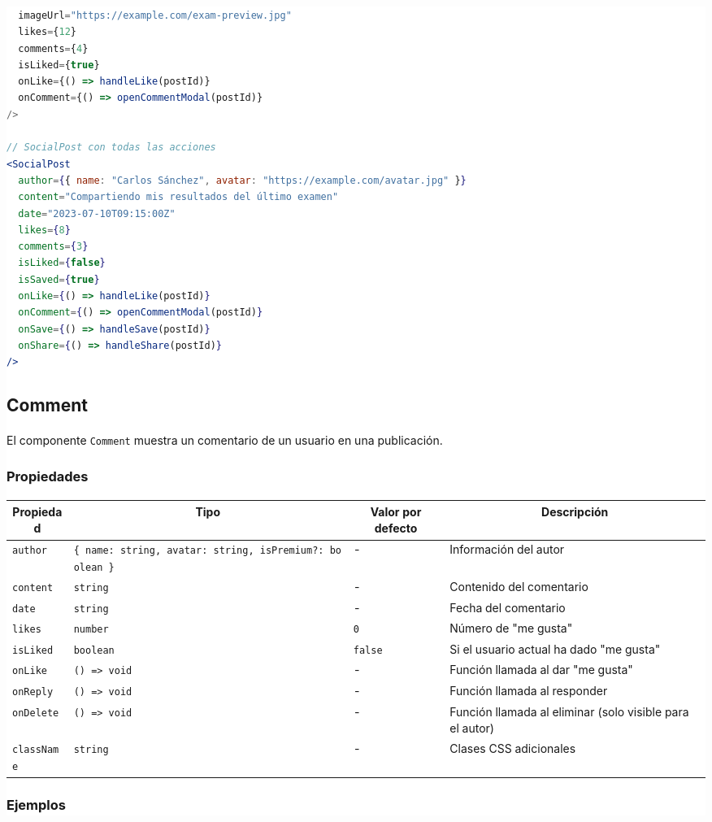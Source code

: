 ```jsx
  imageUrl="https://example.com/exam-preview.jpg"
  likes={12}
  comments={4}
  isLiked={true}
  onLike={() => handleLike(postId)}
  onComment={() => openCommentModal(postId)}
/>

// SocialPost con todas las acciones
<SocialPost 
  author={{ name: "Carlos Sánchez", avatar: "https://example.com/avatar.jpg" }}
  content="Compartiendo mis resultados del último examen"
  date="2023-07-10T09:15:00Z"
  likes={8}
  comments={3}
  isLiked={false}
  isSaved={true}
  onLike={() => handleLike(postId)}
  onComment={() => openCommentModal(postId)}
  onSave={() => handleSave(postId)}
  onShare={() => handleShare(postId)}
/>
```

## Comment

El componente `Comment` muestra un comentario de un usuario en una publicación.

### Propiedades

| Propiedad | Tipo | Valor por defecto | Descripción |
|-----------|------|-------------------|-------------|
| `author` | `{ name: string, avatar: string, isPremium?: boolean }` | - | Información del autor |
| `content` | `string` | - | Contenido del comentario |
| `date` | `string` | - | Fecha del comentario |
| `likes` | `number` | `0` | Número de "me gusta" |
| `isLiked` | `boolean` | `false` | Si el usuario actual ha dado "me gusta" |
| `onLike` | `() => void` | - | Función llamada al dar "me gusta" |
| `onReply` | `() => void` | - | Función llamada al responder |
| `onDelete` | `() => void` | - | Función llamada al eliminar (solo visible para el autor) |
| `className` | `string` | - | Clases CSS adicionales |

### Ejemplos
